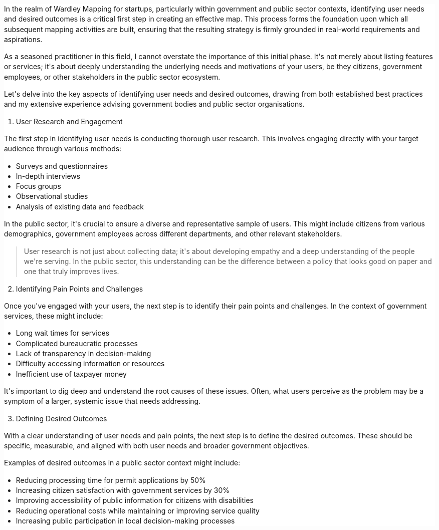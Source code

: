 In the realm of Wardley Mapping for startups, particularly within government and public sector contexts, identifying user needs and desired outcomes is a critical first step in creating an effective map. This process forms the foundation upon which all subsequent mapping activities are built, ensuring that the resulting strategy is firmly grounded in real-world requirements and aspirations.

As a seasoned practitioner in this field, I cannot overstate the importance of this initial phase. It's not merely about listing features or services; it's about deeply understanding the underlying needs and motivations of your users, be they citizens, government employees, or other stakeholders in the public sector ecosystem.

Let's delve into the key aspects of identifying user needs and desired outcomes, drawing from both established best practices and my extensive experience advising government bodies and public sector organisations.

1. User Research and Engagement

The first step in identifying user needs is conducting thorough user research. This involves engaging directly with your target audience through various methods:

- Surveys and questionnaires
- In-depth interviews
- Focus groups
- Observational studies
- Analysis of existing data and feedback

In the public sector, it's crucial to ensure a diverse and representative sample of users. This might include citizens from various demographics, government employees across different departments, and other relevant stakeholders.

> User research is not just about collecting data; it's about developing empathy and a deep understanding of the people we're serving. In the public sector, this understanding can be the difference between a policy that looks good on paper and one that truly improves lives.

2. Identifying Pain Points and Challenges

Once you've engaged with your users, the next step is to identify their pain points and challenges. In the context of government services, these might include:

- Long wait times for services
- Complicated bureaucratic processes
- Lack of transparency in decision-making
- Difficulty accessing information or resources
- Inefficient use of taxpayer money

It's important to dig deep and understand the root causes of these issues. Often, what users perceive as the problem may be a symptom of a larger, systemic issue that needs addressing.

3. Defining Desired Outcomes

With a clear understanding of user needs and pain points, the next step is to define the desired outcomes. These should be specific, measurable, and aligned with both user needs and broader government objectives.

Examples of desired outcomes in a public sector context might include:

- Reducing processing time for permit applications by 50%
- Increasing citizen satisfaction with government services by 30%
- Improving accessibility of public information for citizens with disabilities
- Reducing operational costs while maintaining or improving service quality
- Increasing public participation in local decision-making processes
